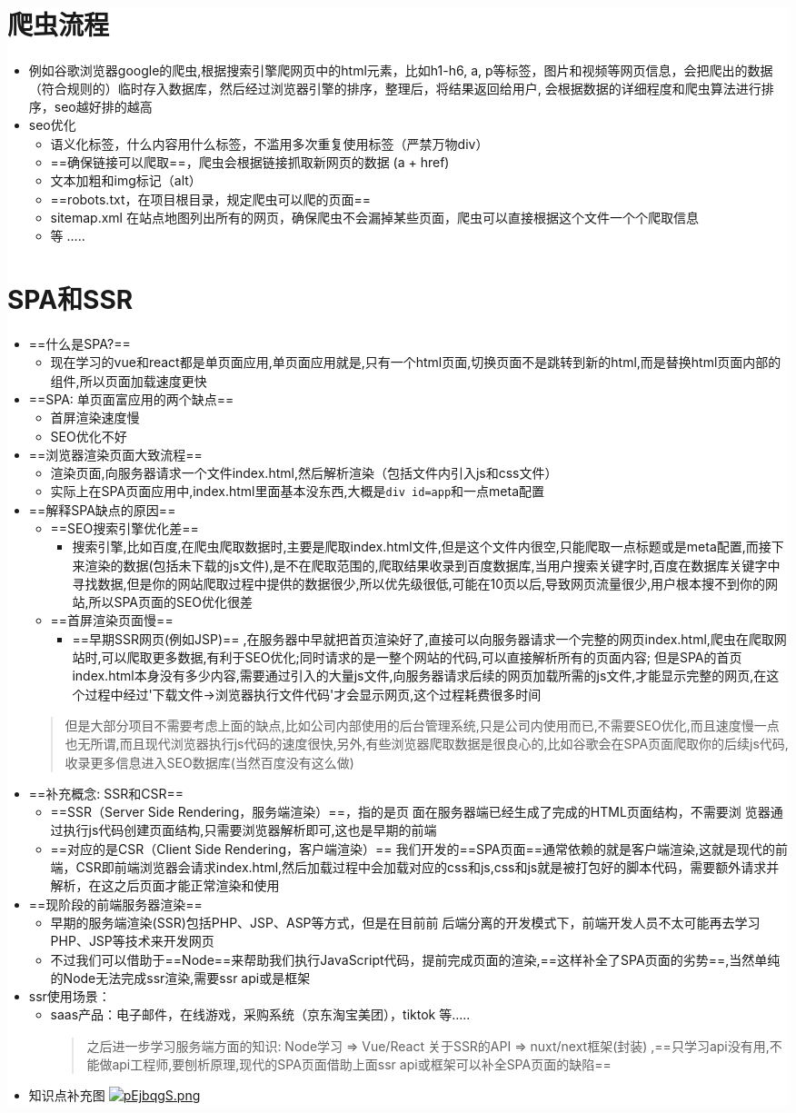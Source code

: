 # 爬虫流程
- 例如谷歌浏览器google的爬虫,根据搜索引擎爬网页中的html元素，比如h1-h6, a, p等标签，图片和视频等网页信息，会把爬出的数据（符合规则的）临时存入数据库，然后经过浏览器引擎的排序，整理后，将结果返回给用户, 会根据数据的详细程度和爬虫算法进行排序，seo越好排的越高
- seo优化
  - 语义化标签，什么内容用什么标签，不滥用多次重复使用标签（严禁万物div）
  - ==确保链接可以爬取==，爬虫会根据链接抓取新网页的数据 (a + href)
  - 文本加粗和img标记（alt）
  - ==robots.txt，在项目根目录，规定爬虫可以爬的页面==
  - sitemap.xml 在站点地图列出所有的网页，确保爬虫不会漏掉某些页面，爬虫可以直接根据这个文件一个个爬取信息
  - 等 .....
# SPA和SSR 
- ==什么是SPA?==
  - 现在学习的vue和react都是单页面应用,单页面应用就是,只有一个html页面,切换页面不是跳转到新的html,而是替换html页面内部的组件,所以页面加载速度更快
- ==SPA: 单页面富应用的两个缺点==
  - 首屏渲染速度慢
  - SEO优化不好
- ==浏览器渲染页面大致流程==
  - 渲染页面,向服务器请求一个文件index.html,然后解析渲染（包括文件内引入js和css文件）
  - 实际上在SPA页面应用中,index.html里面基本没东西,大概是`div id=app`和一点meta配置
- ==解释SPA缺点的原因==
  - ==SEO搜索引擎优化差==
    - 搜索引擎,比如百度,在爬虫爬取数据时,主要是爬取index.html文件,但是这个文件内很空,只能爬取一点标题或是meta配置,而接下来渲染的数据(包括未下载的js文件),是不在爬取范围的,爬取结果收录到百度数据库,当用户搜索关键字时,百度在数据库关键字中寻找数据,但是你的网站爬取过程中提供的数据很少,所以优先级很低,可能在10页以后,导致网页流量很少,用户根本搜不到你的网站,所以SPA页面的SEO优化很差
  - ==首屏渲染页面慢==
    - ==早期SSR网页(例如JSP)== ,在服务器中早就把首页渲染好了,直接可以向服务器请求一个完整的网页index.html,爬虫在爬取网站时,可以爬取更多数据,有利于SEO优化;同时请求的是一整个网站的代码,可以直接解析所有的页面内容; 但是SPA的首页index.html本身没有多少内容,需要通过引入的大量js文件,向服务器请求后续的网页加载所需的js文件,才能显示完整的网页,在这个过程中经过'下载文件->浏览器执行文件代码'才会显示网页,这个过程耗费很多时间
  > 但是大部分项目不需要考虑上面的缺点,比如公司内部使用的后台管理系统,只是公司内使用而已,不需要SEO优化,而且速度慢一点也无所谓,而且现代浏览器执行js代码的速度很快,另外,有些浏览器爬取数据是很良心的,比如谷歌会在SPA页面爬取你的后续js代码,收录更多信息进入SEO数据库(当然百度没有这么做) 
- ==补充概念: SSR和CSR==
  - ==SSR（Server Side Rendering，服务端渲染）==，指的是页
  面在服务器端已经生成了完成的HTML页面结构，不需要浏
  览器通过执行js代码创建页面结构,只需要浏览器解析即可,这也是早期的前端
  - ==对应的是CSR（Client Side Rendering，客户端渲染）==
  我们开发的==SPA页面==通常依赖的就是客户端渲染,这就是现代的前端，CSR即前端浏览器会请求index.html,然后加载过程中会加载对应的css和js,css和js就是被打包好的脚本代码，需要额外请求并解析，在这之后页面才能正常渲染和使用
- ==现阶段的前端服务器渲染==
  - 早期的服务端渲染(SSR)包括PHP、JSP、ASP等方式，但是在目前前
  后端分离的开发模式下，前端开发人员不太可能再去学习PHP、JSP等技术来开发网页
  - 不过我们可以借助于==Node==来帮助我们执行JavaScript代码，提前完成页面的渲染,==这样补全了SPA页面的劣势==,当然单纯的Node无法完成ssr渲染,需要ssr api或是框架
- ssr使用场景： 
  - saas产品：电子邮件，在线游戏，采购系统（京东淘宝美团），tiktok 等.....
    > 之后进一步学习服务端方面的知识: Node学习 => Vue/React 关于SSR的API =>  nuxt/next框架(封装) ,==只学习api没有用,不能做api工程师,要刨析原理,现代的SPA页面借助上面ssr api或框架可以补全SPA页面的缺陷==
- 知识点补充图
  [![pEjbqgS.png](https://s21.ax1x.com/2025/05/15/pEjbqgS.png)](https://imgse.com/i/pEjbqgS)
